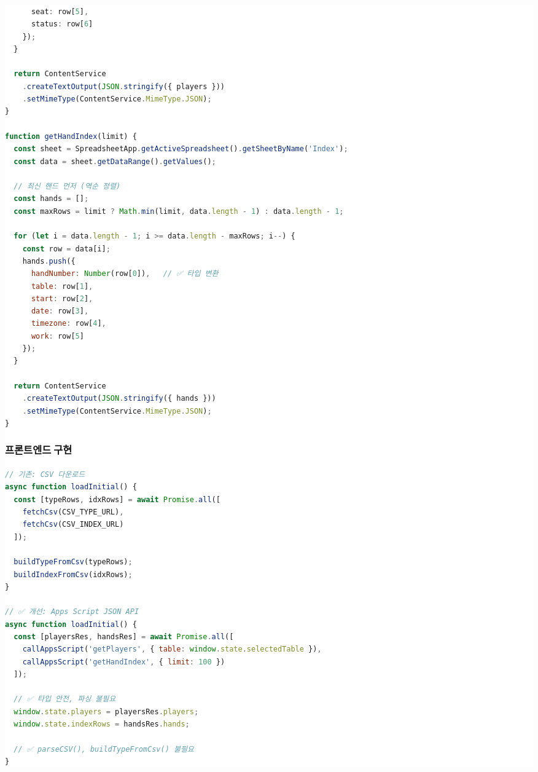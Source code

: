 ```javascript
      seat: row[5],
      status: row[6]
    });
  }

  return ContentService
    .createTextOutput(JSON.stringify({ players }))
    .setMimeType(ContentService.MimeType.JSON);
}

function getHandIndex(limit) {
  const sheet = SpreadsheetApp.getActiveSpreadsheet().getSheetByName('Index');
  const data = sheet.getDataRange().getValues();

  // 최신 핸드 먼저 (역순 정렬)
  const hands = [];
  const maxRows = limit ? Math.min(limit, data.length - 1) : data.length - 1;

  for (let i = data.length - 1; i >= data.length - maxRows; i--) {
    const row = data[i];
    hands.push({
      handNumber: Number(row[0]),   // ✅ 타입 변환
      table: row[1],
      start: row[2],
      date: row[3],
      timezone: row[4],
      work: row[5]
    });
  }

  return ContentService
    .createTextOutput(JSON.stringify({ hands }))
    .setMimeType(ContentService.MimeType.JSON);
}
```

### 프론트엔드 구현

```javascript
// 기존: CSV 다운로드
async function loadInitial() {
  const [typeRows, idxRows] = await Promise.all([
    fetchCsv(CSV_TYPE_URL),
    fetchCsv(CSV_INDEX_URL)
  ]);

  buildTypeFromCsv(typeRows);
  buildIndexFromCsv(idxRows);
}

// ✅ 개선: Apps Script JSON API
async function loadInitial() {
  const [playersRes, handsRes] = await Promise.all([
    callAppsScript('getPlayers', { table: window.state.selectedTable }),
    callAppsScript('getHandIndex', { limit: 100 })
  ]);

  // ✅ 타입 안전, 파싱 불필요
  window.state.players = playersRes.players;
  window.state.indexRows = handsRes.hands;

  // ✅ parseCSV(), buildTypeFromCsv() 불필요
}
```